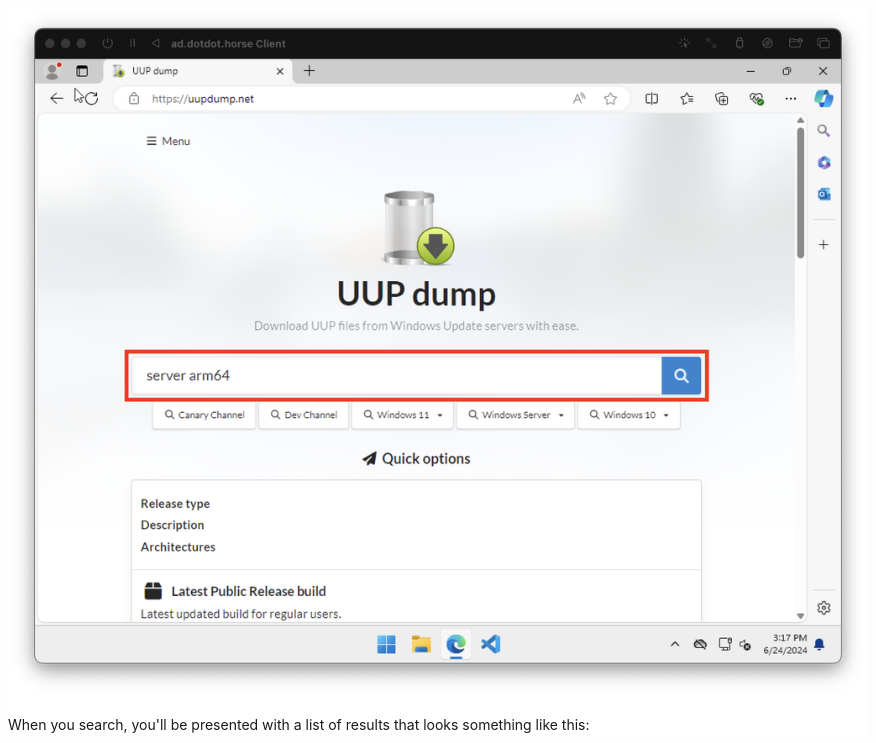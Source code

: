 ![2024-06-24-Virtualizing Windows Server 2025 on Apple Silicon-51](images/2024-06-24-Virtualizing%20Windows%20Server%202025%20on%20Apple%20Silicon-51.png)

When you search, you'll be presented with a list of results that looks something like this:
